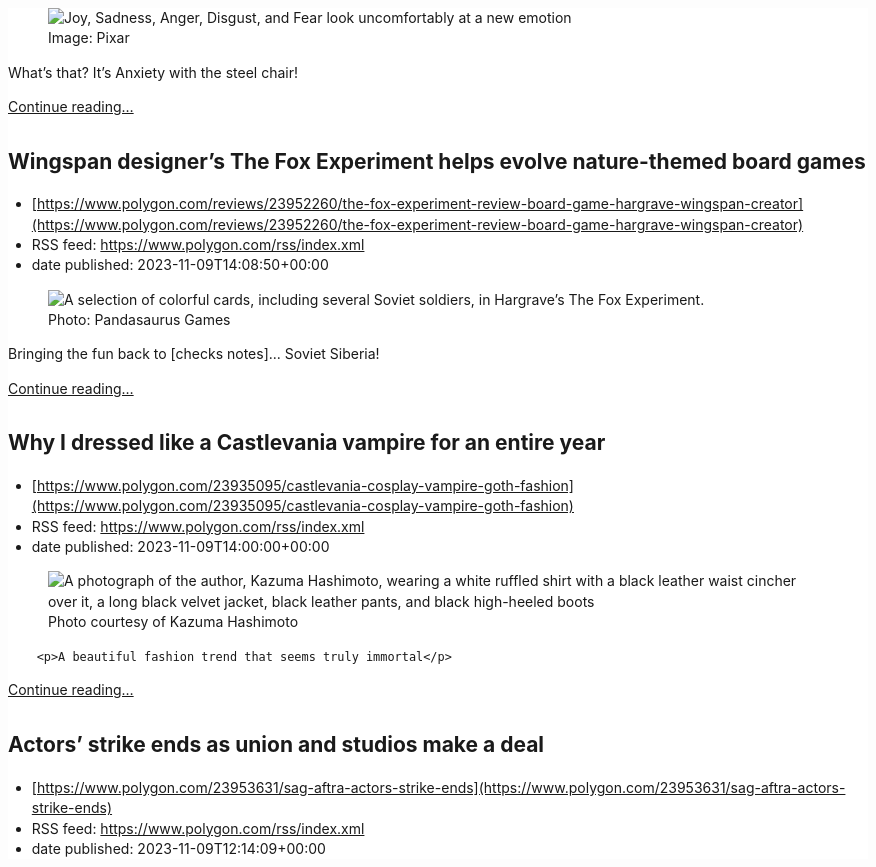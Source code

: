 <figure>
      <img alt="Joy, Sadness, Anger, Disgust, and Fear look uncomfortably at a new emotion" src="https://cdn.vox-cdn.com/thumbor/zxY6B9hlXXcnV4VM4alYyq0FwDU=/348x0:4919x2571/640x360/cdn.vox-cdn.com/uploads/chorus_image/image/72847284/INSIDE_OUT_2_ONLINE_USE_i170_33T_pub.pub16.153.0.jpg" />
        <figcaption>Image: Pixar</figcaption>
    </figure>

  <p>What’s that? It’s Anxiety with the steel chair!</p>
  <p>
    <a href="https://www.polygon.com/23953776/inside-out-2-teaser-anxiety-release-date">Continue reading&hellip;</a>
  </p>

## Wingspan designer’s The Fox Experiment helps evolve nature-themed board games
 - [https://www.polygon.com/reviews/23952260/the-fox-experiment-review-board-game-hargrave-wingspan-creator](https://www.polygon.com/reviews/23952260/the-fox-experiment-review-board-game-hargrave-wingspan-creator)
 - RSS feed: https://www.polygon.com/rss/index.xml
 - date published: 2023-11-09T14:08:50+00:00

<figure>
      <img alt="A selection of colorful cards, including several Soviet soldiers, in Hargrave’s The Fox Experiment." src="https://cdn.vox-cdn.com/thumbor/VjkpOKDDmP9SlGFmElOGibf599c=/0x0:3000x1688/640x360/cdn.vox-cdn.com/uploads/chorus_image/image/72846978/TheFoxExperiment_Pandasaurus_PTG23_16_cropped.0.jpg" />
        <figcaption>Photo: Pandasaurus Games</figcaption>
    </figure>

  <p>Bringing the fun back to [checks notes]... Soviet Siberia!</p>
  <p>
    <a href="https://www.polygon.com/reviews/23952260/the-fox-experiment-review-board-game-hargrave-wingspan-creator">Continue reading&hellip;</a>
  </p>

## Why I dressed like a Castlevania vampire for an entire year
 - [https://www.polygon.com/23935095/castlevania-cosplay-vampire-goth-fashion](https://www.polygon.com/23935095/castlevania-cosplay-vampire-goth-fashion)
 - RSS feed: https://www.polygon.com/rss/index.xml
 - date published: 2023-11-09T14:00:00+00:00

<figure>
      <img alt="A photograph of the author, Kazuma Hashimoto, wearing a white ruffled shirt with a black leather waist cincher over it, a long black velvet jacket, black leather pants, and black high-heeled boots" src="https://cdn.vox-cdn.com/thumbor/GYFrBdKbgvNIRlqDvX-8FBzoz4g=/0x233:860x717/640x360/cdn.vox-cdn.com/uploads/chorus_image/image/72846902/EvkvWY1XYAUKJtT.0.jpg" />
        <figcaption>Photo courtesy of Kazuma Hashimoto</figcaption>
    </figure>


  		<p>A beautiful fashion trend that seems truly immortal</p>
  <p>
    <a href="https://www.polygon.com/23935095/castlevania-cosplay-vampire-goth-fashion">Continue reading&hellip;</a>
  </p>

## Actors’ strike ends as union and studios make a deal
 - [https://www.polygon.com/23953631/sag-aftra-actors-strike-ends](https://www.polygon.com/23953631/sag-aftra-actors-strike-ends)
 - RSS feed: https://www.polygon.com/rss/index.xml
 - date published: 2023-11-09T12:14:09+00:00
